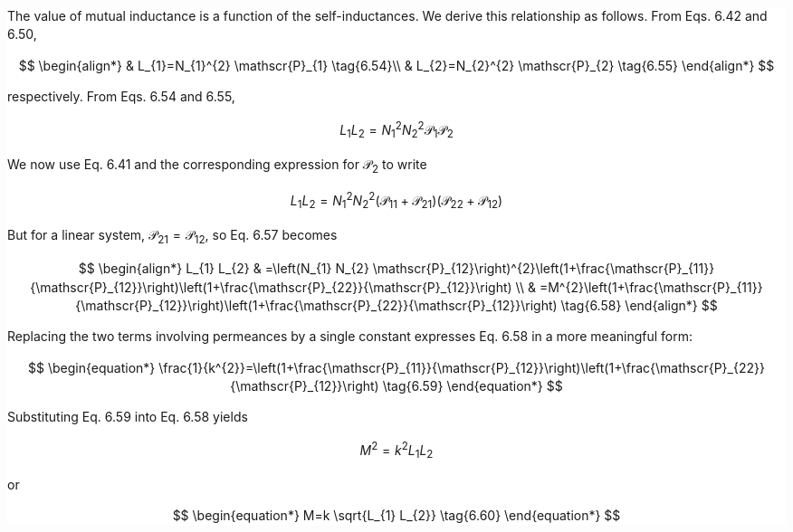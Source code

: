 The value of mutual inductance is a function of the self-inductances. We derive this relationship as follows. From Eqs. 6.42 and 6.50,

$$
\begin{align*}
& L_{1}=N_{1}^{2} \mathscr{P}_{1}  \tag{6.54}\\
& L_{2}=N_{2}^{2} \mathscr{P}_{2} \tag{6.55}
\end{align*}
$$

respectively. From Eqs. 6.54 and 6.55,

$$
\begin{equation*}
L_{1} L_{2}=N_{1}^{2} N_{2}^{2} \mathscr{P}_{1} \mathscr{P}_{2} \tag{6.56}
\end{equation*}
$$

We now use Eq. 6.41 and the corresponding expression for $\mathscr{P}_{2}$ to write

$$
\begin{equation*}
L_{1} L_{2}=N_{1}^{2} N_{2}^{2}\left(\mathscr{P}_{11}+\mathscr{P}_{21}\right)\left(\mathscr{P}_{22}+\mathscr{P}_{12}\right) \tag{6.57}
\end{equation*}
$$

But for a linear system, $\mathscr{P}_{21}=\mathscr{P}_{12}$, so Eq. 6.57 becomes

$$
\begin{align*}
L_{1} L_{2} & =\left(N_{1} N_{2} \mathscr{P}_{12}\right)^{2}\left(1+\frac{\mathscr{P}_{11}}{\mathscr{P}_{12}}\right)\left(1+\frac{\mathscr{P}_{22}}{\mathscr{P}_{12}}\right) \\
& =M^{2}\left(1+\frac{\mathscr{P}_{11}}{\mathscr{P}_{12}}\right)\left(1+\frac{\mathscr{P}_{22}}{\mathscr{P}_{12}}\right) \tag{6.58}
\end{align*}
$$

Replacing the two terms involving permeances by a single constant expresses Eq. 6.58 in a more meaningful form:

$$
\begin{equation*}
\frac{1}{k^{2}}=\left(1+\frac{\mathscr{P}_{11}}{\mathscr{P}_{12}}\right)\left(1+\frac{\mathscr{P}_{22}}{\mathscr{P}_{12}}\right) \tag{6.59}
\end{equation*}
$$

Substituting Eq. 6.59 into Eq. 6.58 yields

$$
M^{2}=k^{2} L_{1} L_{2}
$$

or

$$
\begin{equation*}
M=k \sqrt{L_{1} L_{2}} \tag{6.60}
\end{equation*}
$$
